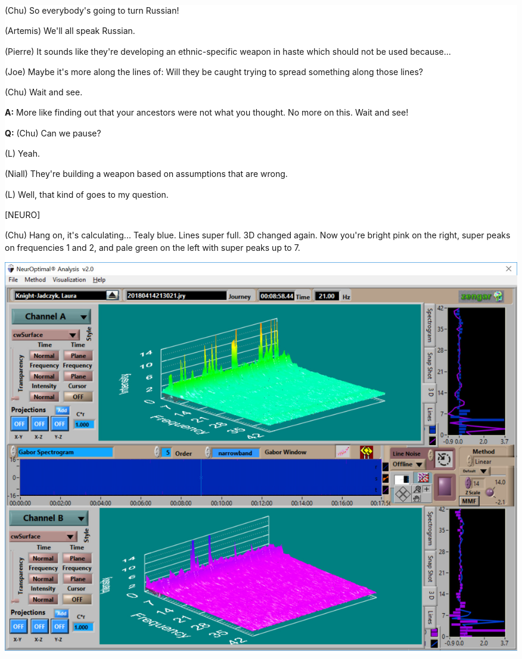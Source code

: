 (Chu) So everybody's going to turn Russian!

(Artemis) We'll all speak Russian.

(Pierre) It sounds like they're developing an ethnic-specific weapon in haste which should not be used because...

(Joe) Maybe it's more along the lines of: Will they be caught trying to spread something along those lines?

(Chu) Wait and see.

**A:** More like finding out that your ancestors were not what you thought. No more on this. Wait and see!

**Q:** (Chu) Can we pause?

(L) Yeah.

(Niall) They're building a weapon based on assumptions that are wrong.

(L) Well, that kind of goes to my question.

[NEURO]

(Chu) Hang on, it's calculating... Tealy blue. Lines super full. 3D changed again. Now you're bright pink on the right, super peaks on frequencies 1 and 2, and pale green on the left with super peaks up to 7.

![Session 3 3D pink.png](assets/images/119cc4e5ef138de76431cd0cf280a68e.jpg) 

